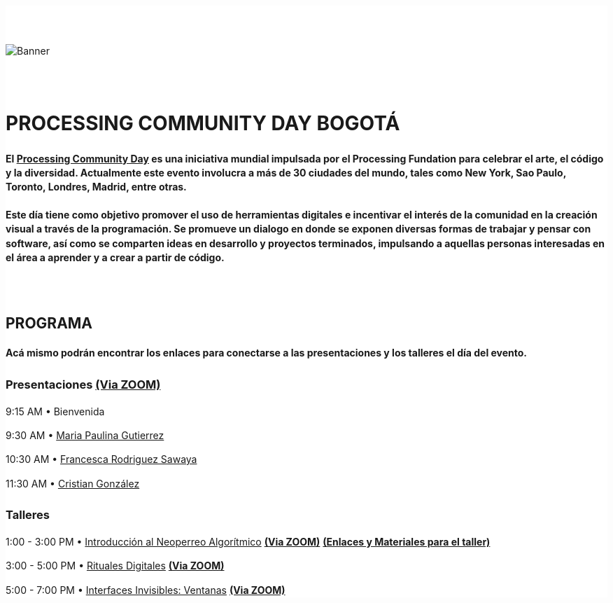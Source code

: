 <br />
<br />

![Banner](Images/pcdBanner.gif)

<br />

# PROCESSING COMMUNITY DAY BOGOTÁ

#### El [Processing Community Day](https://processingfoundation.org/advocacy/processing-community-day-2020) es una iniciativa mundial impulsada por el Processing Fundation para celebrar el arte, el código y la diversidad. Actualmente este evento involucra a más de 30 ciudades del mundo, tales como New York, Sao Paulo, Toronto, Londres, Madrid, entre otras.
#### Este día tiene como objetivo promover el uso de herramientas digitales e incentivar el interés de la comunidad en la creación visual a través de la programación. Se promueve un dialogo en donde se exponen diversas formas de trabajar y pensar con software, así como se comparten ideas en desarrollo y proyectos terminados, impulsando a aquellas personas interesadas en el área a aprender y a crear a partir de código.

<br />

## PROGRAMA

**Acá mismo podrán encontrar los enlaces para conectarse a las presentaciones y los talleres el día del evento.**

### Presentaciones [(Via ZOOM)](https://uniandes-edu-co.zoom.us/j/89729296880)

9:15 AM • Bienvenida

9:30 AM • [Maria Paulina Gutierrez](#maria-paulina-gutierrez)

10:30 AM • [Francesca Rodriguez Sawaya](#francesca-rodriguez-sawaya)

11:30 AM • [Cristian González](#cristian-gonz%C3%A1lez)


### Talleres

1:00 - 3:00 PM • [Introducción al Neoperreo Algorítmico](#introducción-al-neoperreo-algorítmico-via-zoom) **[(Via ZOOM)](https://uniandes-edu-co.zoom.us/j/84103547304)** **[(Enlaces y Materiales para el taller)](materiales/neoPerreoAlgoritmico.zip)**

3:00 - 5:00 PM • [Rituales Digitales](#rituales-digitales-via-zoom) **[(Via ZOOM)](https://uniandes-edu-co.zoom.us/j/83825842655)**

5:00 - 7:00 PM • [Interfaces Invisibles: Ventanas](#interfaces-invisibles-ventanas-via-zoom) **[(Via ZOOM)](https://uniandes-edu-co.zoom.us/j/82122521064)**

